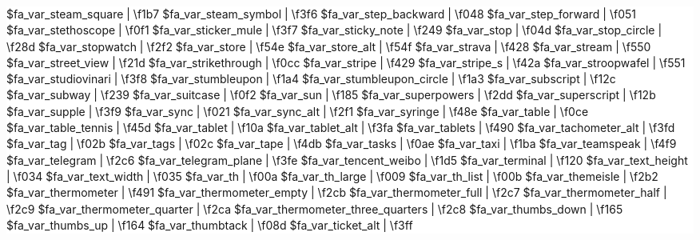  $fa_var_steam_square                                  | \f1b7
 $fa_var_steam_symbol                                  | \f3f6
 $fa_var_step_backward                                 | \f048
 $fa_var_step_forward                                  | \f051
 $fa_var_stethoscope                                   | \f0f1
 $fa_var_sticker_mule                                  | \f3f7
 $fa_var_sticky_note                                   | \f249
 $fa_var_stop                                          | \f04d
 $fa_var_stop_circle                                   | \f28d
 $fa_var_stopwatch                                     | \f2f2
 $fa_var_store                                         | \f54e
 $fa_var_store_alt                                     | \f54f
 $fa_var_strava                                        | \f428
 $fa_var_stream                                        | \f550
 $fa_var_street_view                                   | \f21d
 $fa_var_strikethrough                                 | \f0cc
 $fa_var_stripe                                        | \f429
 $fa_var_stripe_s                                      | \f42a
 $fa_var_stroopwafel                                   | \f551
 $fa_var_studiovinari                                  | \f3f8
 $fa_var_stumbleupon                                   | \f1a4
 $fa_var_stumbleupon_circle                            | \f1a3
 $fa_var_subscript                                     | \f12c
 $fa_var_subway                                        | \f239
 $fa_var_suitcase                                      | \f0f2
 $fa_var_sun                                           | \f185
 $fa_var_superpowers                                   | \f2dd
 $fa_var_superscript                                   | \f12b
 $fa_var_supple                                        | \f3f9
 $fa_var_sync                                          | \f021
 $fa_var_sync_alt                                      | \f2f1
 $fa_var_syringe                                       | \f48e
 $fa_var_table                                         | \f0ce
 $fa_var_table_tennis                                  | \f45d
 $fa_var_tablet                                        | \f10a
 $fa_var_tablet_alt                                    | \f3fa
 $fa_var_tablets                                       | \f490
 $fa_var_tachometer_alt                                | \f3fd
 $fa_var_tag                                           | \f02b
 $fa_var_tags                                          | \f02c
 $fa_var_tape                                          | \f4db
 $fa_var_tasks                                         | \f0ae
 $fa_var_taxi                                          | \f1ba
 $fa_var_teamspeak                                     | \f4f9
 $fa_var_telegram                                      | \f2c6
 $fa_var_telegram_plane                                | \f3fe
 $fa_var_tencent_weibo                                 | \f1d5
 $fa_var_terminal                                      | \f120
 $fa_var_text_height                                   | \f034
 $fa_var_text_width                                    | \f035
 $fa_var_th                                            | \f00a
 $fa_var_th_large                                      | \f009
 $fa_var_th_list                                       | \f00b
 $fa_var_themeisle                                     | \f2b2
 $fa_var_thermometer                                   | \f491
 $fa_var_thermometer_empty                             | \f2cb
 $fa_var_thermometer_full                              | \f2c7
 $fa_var_thermometer_half                              | \f2c9
 $fa_var_thermometer_quarter                           | \f2ca
 $fa_var_thermometer_three_quarters                    | \f2c8
 $fa_var_thumbs_down                                   | \f165
 $fa_var_thumbs_up                                     | \f164
 $fa_var_thumbtack                                     | \f08d
 $fa_var_ticket_alt                                    | \f3ff